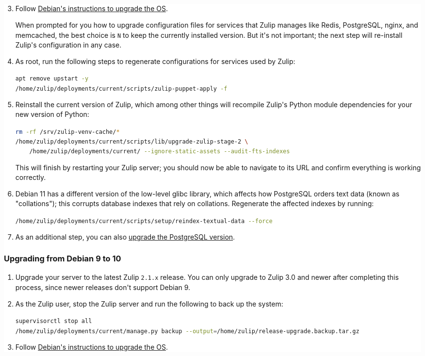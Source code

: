 3. Follow [Debian's instructions to upgrade the OS][bullseye-upgrade].

   [bullseye-upgrade]: https://www.debian.org/releases/bullseye/amd64/release-notes/ch-upgrading.html

   When prompted for you how to upgrade configuration
   files for services that Zulip manages like Redis, PostgreSQL,
   nginx, and memcached, the best choice is `N` to keep the
   currently installed version. But it's not important; the next
   step will re-install Zulip's configuration in any case.

4. As root, run the following steps to regenerate configurations
   for services used by Zulip:

   ```bash
   apt remove upstart -y
   /home/zulip/deployments/current/scripts/zulip-puppet-apply -f
   ```

5. Reinstall the current version of Zulip, which among other things
   will recompile Zulip's Python module dependencies for your new
   version of Python:

   ```bash
   rm -rf /srv/zulip-venv-cache/*
   /home/zulip/deployments/current/scripts/lib/upgrade-zulip-stage-2 \
       /home/zulip/deployments/current/ --ignore-static-assets --audit-fts-indexes
   ```

   This will finish by restarting your Zulip server; you should now
   be able to navigate to its URL and confirm everything is working
   correctly.

6. Debian 11 has a different version of the low-level glibc
   library, which affects how PostgreSQL orders text data (known as
   "collations"); this corrupts database indexes that rely on
   collations. Regenerate the affected indexes by running:

   ```bash
   /home/zulip/deployments/current/scripts/setup/reindex-textual-data --force
   ```

7. As an additional step, you can also [upgrade the PostgreSQL version](#upgrading-postgresql).

### Upgrading from Debian 9 to 10

1. Upgrade your server to the latest Zulip `2.1.x` release. You can
   only upgrade to Zulip 3.0 and newer after completing this process,
   since newer releases don't support Debian 9.

2. As the Zulip user, stop the Zulip server and run the following
   to back up the system:

   ```bash
   supervisorctl stop all
   /home/zulip/deployments/current/manage.py backup --output=/home/zulip/release-upgrade.backup.tar.gz
   ```

3. Follow [Debian's instructions to upgrade the OS][debian-upgrade-os].


[backups]: export-and-import.md#backups
[changelog]: ../overview/changelog.md
[upgrade-from-git]: #upgrading-from-a-git-repository
[zulip/zulip]: https://github.com/zulip/zulip/
[context]: http://nginx.org/en/docs/beginners_guide.html#conf_structure
   [bookworm-upgrade]: https://www.debian.org/releases/bookworm/amd64/release-notes/ch-upgrading.html
   [debian-upgrade-os]: https://www.debian.org/releases/buster/amd64/release-notes/ch-upgrading.html
[docker-upgrade]: https://github.com/zulip/docker-zulip#upgrading-the-zulip-container